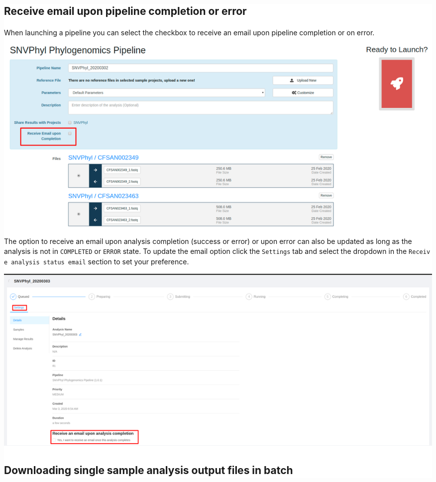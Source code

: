 ## Receive email upon pipeline completion or error

When launching a pipeline you can select the checkbox to receive an email upon pipeline completion or on error.

![analysis-email-upon-completion](images/analysis-email-upon-completion.png)

The option to receive an email upon analysis completion (success or error) or upon error can also be updated as long as the analysis is not in `COMPLETED` or `ERROR` state. To update the email option click the `Settings` tab and select the dropdown in the `Receive analysis status email` section to set your preference. 

![analysis-email-upon-completion-running](images/analysis-email-upon-completion-running.png)

## Downloading single sample analysis output files in batch
